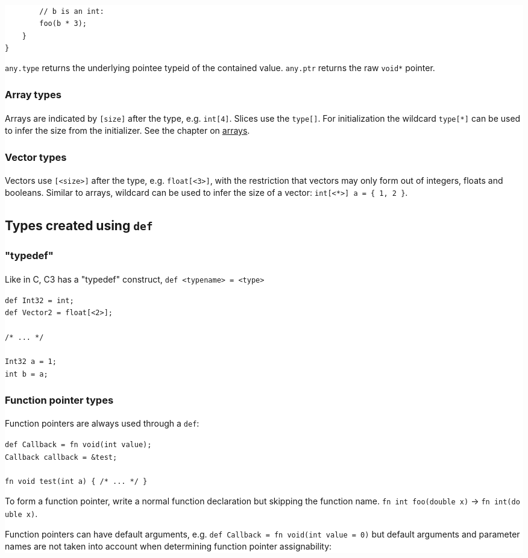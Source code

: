 ```c3
        // b is an int:
        foo(b * 3);
    }
}
```

`any.type` returns the underlying pointee typeid of the contained value. `any.ptr` returns 
the raw `void*` pointer.

### Array types

Arrays are indicated by `[size]` after the type, e.g. `int[4]`. Slices use the `type[]`. For initialization the wildcard `type[*]` can be used to infer the size
from the initializer. See the chapter on [arrays](/language-common/arrays/).

### Vector types

Vectors use `[<size>]` after the type, e.g. `float[<3>]`, with the restriction that vectors may only form out
of integers, floats and booleans. Similar to arrays, wildcard can be used to infer the size of a vector: `int[<*>] a = { 1, 2 }`.

## Types created using `def`

### "typedef"

Like in C, C3 has a "typedef" construct, `def <typename> = <type>`

```c3
def Int32 = int;
def Vector2 = float[<2>];

/* ... */

Int32 a = 1;
int b = a;    
```

### Function pointer types

Function pointers are always used through a `def`:

```c3
def Callback = fn void(int value);
Callback callback = &test;

fn void test(int a) { /* ... */ }
```

To form a function pointer, write a normal function declaration but skipping the function name. `fn int foo(double x)` ->
`fn int(double x)`.

Function pointers can have default arguments, e.g. `def Callback = fn void(int value = 0)` but default arguments
and parameter names are not taken into account when determining function pointer assignability:
